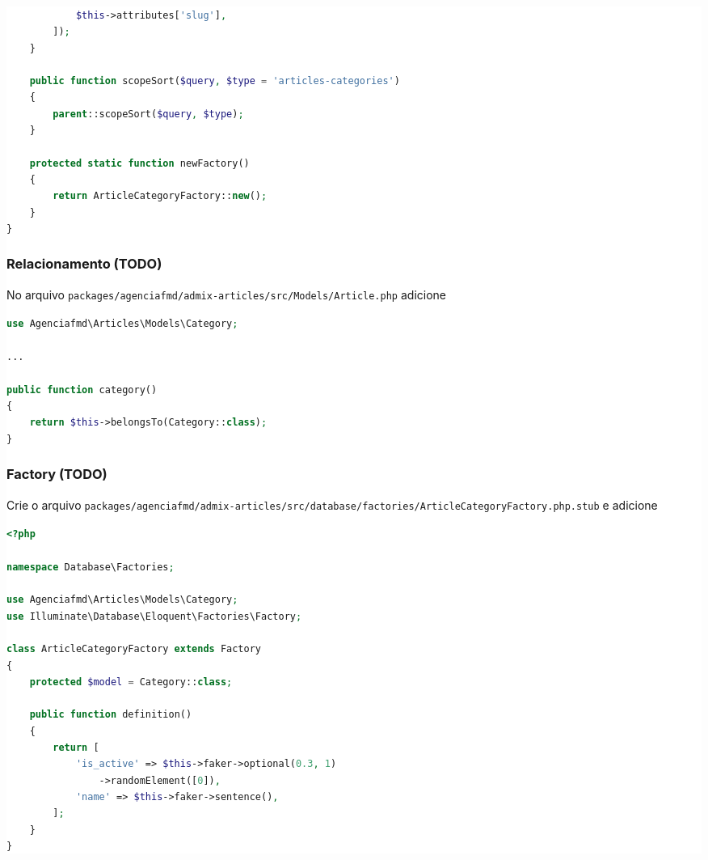 ```php
            $this->attributes['slug'],
        ]);
    }

    public function scopeSort($query, $type = 'articles-categories')
    {
        parent::scopeSort($query, $type);
    }

    protected static function newFactory()
    {
        return ArticleCategoryFactory::new();
    }
}
```

### Relacionamento (TODO)

No arquivo `packages/agenciafmd/admix-articles/src/Models/Article.php` adicione

```php
use Agenciafmd\Articles\Models\Category;

...

public function category()
{
    return $this->belongsTo(Category::class);
}
```

### Factory (TODO)

Crie o arquivo `packages/agenciafmd/admix-articles/src/database/factories/ArticleCategoryFactory.php.stub` e adicione

```php
<?php

namespace Database\Factories;

use Agenciafmd\Articles\Models\Category;
use Illuminate\Database\Eloquent\Factories\Factory;

class ArticleCategoryFactory extends Factory
{
    protected $model = Category::class;

    public function definition()
    {
        return [
            'is_active' => $this->faker->optional(0.3, 1)
                ->randomElement([0]),
            'name' => $this->faker->sentence(),
        ];
    }
}
```

